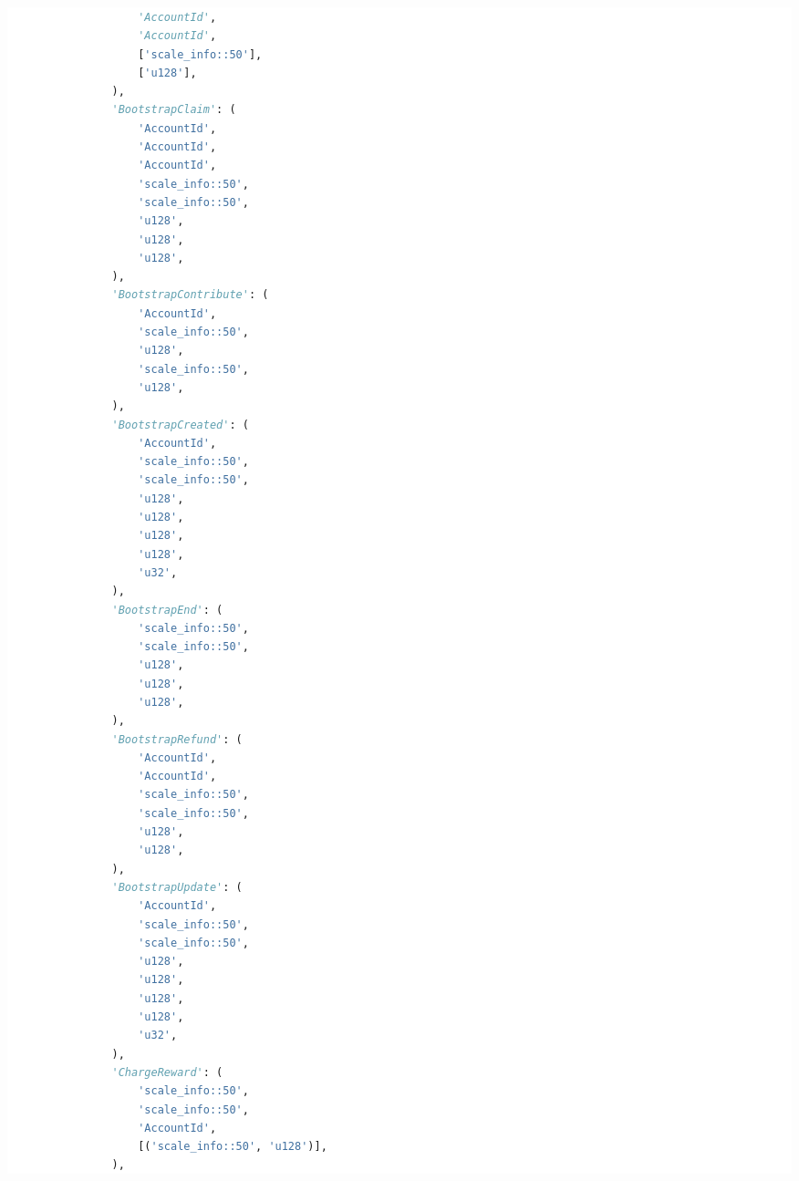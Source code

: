 ```python
                    'AccountId',
                    'AccountId',
                    ['scale_info::50'],
                    ['u128'],
                ),
                'BootstrapClaim': (
                    'AccountId',
                    'AccountId',
                    'AccountId',
                    'scale_info::50',
                    'scale_info::50',
                    'u128',
                    'u128',
                    'u128',
                ),
                'BootstrapContribute': (
                    'AccountId',
                    'scale_info::50',
                    'u128',
                    'scale_info::50',
                    'u128',
                ),
                'BootstrapCreated': (
                    'AccountId',
                    'scale_info::50',
                    'scale_info::50',
                    'u128',
                    'u128',
                    'u128',
                    'u128',
                    'u32',
                ),
                'BootstrapEnd': (
                    'scale_info::50',
                    'scale_info::50',
                    'u128',
                    'u128',
                    'u128',
                ),
                'BootstrapRefund': (
                    'AccountId',
                    'AccountId',
                    'scale_info::50',
                    'scale_info::50',
                    'u128',
                    'u128',
                ),
                'BootstrapUpdate': (
                    'AccountId',
                    'scale_info::50',
                    'scale_info::50',
                    'u128',
                    'u128',
                    'u128',
                    'u128',
                    'u32',
                ),
                'ChargeReward': (
                    'scale_info::50',
                    'scale_info::50',
                    'AccountId',
                    [('scale_info::50', 'u128')],
                ),
```
